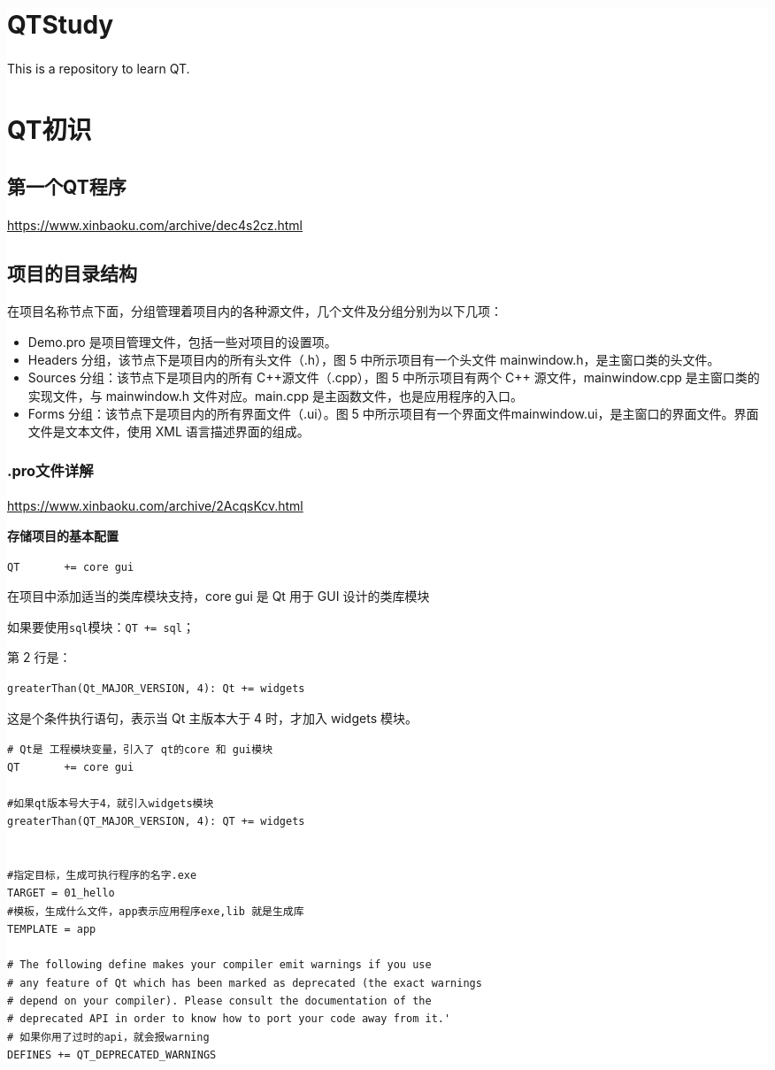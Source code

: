 # QTStudy
This is a repository to learn QT.

# QT初识

## 第一个QT程序

https://www.xinbaoku.com/archive/dec4s2cz.html

## 项目的目录结构

在项目名称节点下面，分组管理着项目内的各种源文件，几个文件及分组分别为以下几项：

- Demo.pro 是项目管理文件，包括一些对项目的设置项。
- Headers 分组，该节点下是项目内的所有头文件（.h），图 5 中所示项目有一个头文件 mainwindow.h，是主窗口类的头文件。
- Sources 分组：该节点下是项目内的所有 C++源文件（.cpp），图 5 中所示项目有两个 C++ 源文件，mainwindow.cpp 是主窗口类的实现文件，与 mainwindow.h 文件对应。main.cpp 是主函数文件，也是应用程序的入口。
- Forms 分组：该节点下是项目内的所有界面文件（.ui）。图 5 中所示项目有一个界面文件mainwindow.ui，是主窗口的界面文件。界面文件是文本文件，使用 XML 语言描述界面的组成。

### .pro文件详解

https://www.xinbaoku.com/archive/2AcqsKcv.html

**存储项目的基本配置**

```properties
QT       += core gui
```

在项目中添加适当的类库模块支持，core gui 是 Qt 用于 GUI 设计的类库模块

如果要使用`sql`模块：`QT += sql`；

第 2 行是：

```properties
greaterThan(Qt_MAJOR_VERSION, 4): Qt += widgets
```

这是个条件执行语句，表示当 Qt 主版本大于 4 时，才加入 widgets 模块。

```properties
# Qt是 工程模块变量，引入了 qt的core 和 gui模块
QT       += core gui

#如果qt版本号大于4，就引入widgets模块
greaterThan(QT_MAJOR_VERSION, 4): QT += widgets


#指定目标，生成可执行程序的名字.exe
TARGET = 01_hello
#模板，生成什么文件，app表示应用程序exe,lib 就是生成库
TEMPLATE = app

# The following define makes your compiler emit warnings if you use
# any feature of Qt which has been marked as deprecated (the exact warnings
# depend on your compiler). Please consult the documentation of the
# deprecated API in order to know how to port your code away from it.'
# 如果你用了过时的api，就会报warning
DEFINES += QT_DEPRECATED_WARNINGS
```

